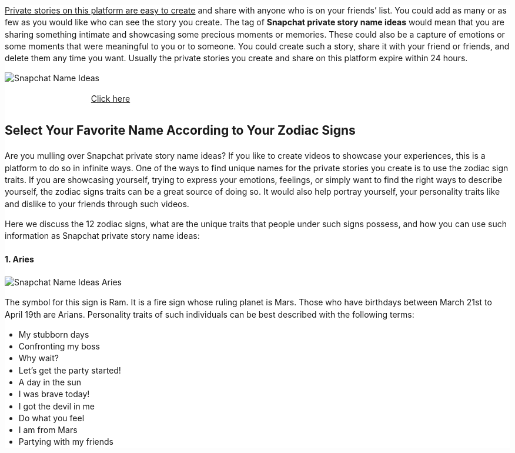 [Private stories on this platform are easy to create](https://tools.techidaily.com/wondershare/filmora/download/) and share with anyone who is on your friends’ list. You could add as many or as few as you would like who can see the story you create. The tag of **Snapchat private story name ideas** would mean that you are sharing something intimate and showcasing some precious moments or memories. These could also be a capture of emotions or some moments that were meaningful to you or to someone. You could create such a story, share it with your friend or friends, and delete them any time you want. Usually the private stories you create and share on this platform expire within 24 hours.

![Snapchat Name Ideas](https://images.wondershare.com/filmora/article-images/snapchat-name-ideas.jpg)


<span id="1982570">
					<video width="576" height="240" style="cursor:pointer"
           poster="//a.impactradius-go.com/display-clicktoplayimage/1982570.png"
           onclick="if(!this.playClicked){this.play();this.setAttribute('controls',true);this.playClicked=true;}">
	   <source src="//a.impactradius-go.com/display-ad/22993-1982570">
	   <img src="//a.impactradius-go.com/display-clicktoplayimage/1982570.png" style="border: none; height: 100%; width: 100%; object-fit: contain">
	</video>
	<div style="width:360px;text-align:center"><a href="javascript:window.open(decodeURIComponent('https%3A%2F%2Fhomestyler.sjv.io%2Fc%2F5597632%2F1982570%2F22993'), '_blank');void(0);">Click here</a></div>
</span>
<img height="0" width="0" src="https://imp.pxf.io/i/5597632/1982570/22993" style="position:absolute;visibility:hidden;" border="0" />

## Select Your Favorite Name According to Your Zodiac Signs

Are you mulling over Snapchat private story name ideas? If you like to create videos to showcase your experiences, this is a platform to do so in infinite ways. One of the ways to find unique names for the private stories you create is to use the zodiac sign traits. If you are showcasing yourself, trying to express your emotions, feelings, or simply want to find the right ways to describe yourself, the zodiac signs traits can be a great source of doing so. It would also help portray yourself, your personality traits like and dislike to your friends through such videos.

Here we discuss the 12 zodiac signs, what are the unique traits that people under such signs possess, and how you can use such information as Snapchat private story name ideas:

#### 1\.  Aries

![Snapchat Name Ideas Aries](https://images.wondershare.com/filmora/article-images/snapchat-name-idea-aries.jpg)

The symbol for this sign is Ram. It is a fire sign whose ruling planet is Mars. Those who have birthdays between March 21st to April 19th are Arians. Personality traits of such individuals can be best described with the following terms:

* My stubborn days
* Confronting my boss
* Why wait?
* Let’s get the party started!
* A day in the sun
* I was brave today!
* I got the devil in me
* Do what you feel
* I am from Mars
* Partying with my friends
